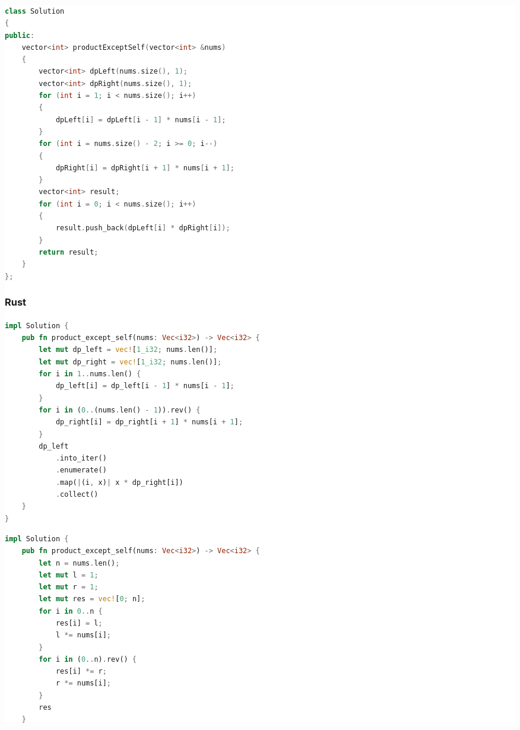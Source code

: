 ```cpp
class Solution
{
public:
    vector<int> productExceptSelf(vector<int> &nums)
    {
        vector<int> dpLeft(nums.size(), 1);
        vector<int> dpRight(nums.size(), 1);
        for (int i = 1; i < nums.size(); i++)
        {
            dpLeft[i] = dpLeft[i - 1] * nums[i - 1];
        }
        for (int i = nums.size() - 2; i >= 0; i--)
        {
            dpRight[i] = dpRight[i + 1] * nums[i + 1];
        }
        vector<int> result;
        for (int i = 0; i < nums.size(); i++)
        {
            result.push_back(dpLeft[i] * dpRight[i]);
        }
        return result;
    }
};
```

### **Rust**

```rust
impl Solution {
    pub fn product_except_self(nums: Vec<i32>) -> Vec<i32> {
        let mut dp_left = vec![1_i32; nums.len()];
        let mut dp_right = vec![1_i32; nums.len()];
        for i in 1..nums.len() {
            dp_left[i] = dp_left[i - 1] * nums[i - 1];
        }
        for i in (0..(nums.len() - 1)).rev() {
            dp_right[i] = dp_right[i + 1] * nums[i + 1];
        }
        dp_left
            .into_iter()
            .enumerate()
            .map(|(i, x)| x * dp_right[i])
            .collect()
    }
}
```

```rust
impl Solution {
    pub fn product_except_self(nums: Vec<i32>) -> Vec<i32> {
        let n = nums.len();
        let mut l = 1;
        let mut r = 1;
        let mut res = vec![0; n];
        for i in 0..n {
            res[i] = l;
            l *= nums[i];
        }
        for i in (0..n).rev() {
            res[i] *= r;
            r *= nums[i];
        }
        res
    }
```